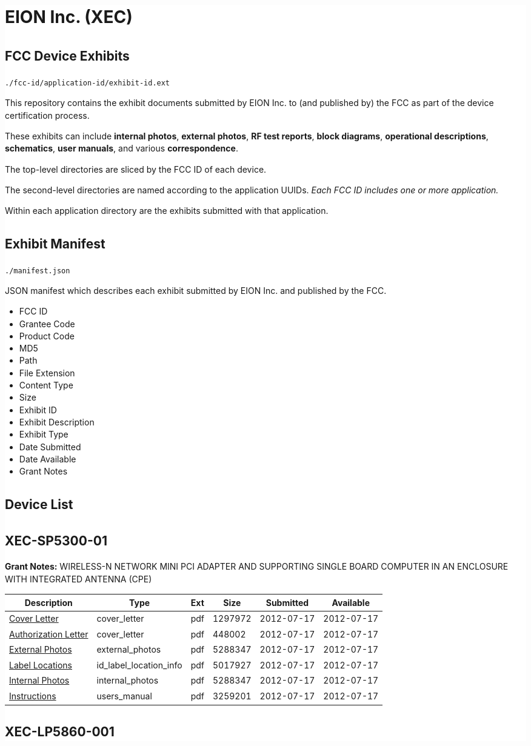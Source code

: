 # EION Inc. (XEC)
## FCC Device Exhibits

```
./fcc-id/application-id/exhibit-id.ext
```

This repository contains the exhibit documents submitted by EION Inc. to (and published by) the FCC as part of the device certification process.

These exhibits can include **internal photos**, **external photos**, **RF test reports**, **block diagrams**, **operational descriptions**, **schematics**, **user manuals**, and various **correspondence**.

The top-level directories are sliced by the FCC ID of each device.

The second-level directories are named according to the application UUIDs. *Each FCC ID includes one or more application.*

Within each application directory are the exhibits submitted with that application. 

## Exhibit Manifest

```
./manifest.json
```

JSON manifest which describes each exhibit submitted by EION Inc. and published by the FCC.

- FCC ID
- Grantee Code
- Product Code
- MD5
- Path
- File Extension
- Content Type
- Size
- Exhibit ID
- Exhibit Description
- Exhibit Type
- Date Submitted
- Date Available
- Grant Notes

## Device List
## XEC-SP5300-01
**Grant Notes:** WIRELESS-N NETWORK MINI PCI ADAPTER AND SUPPORTING SINGLE BOARD COMPUTER IN AN ENCLOSURE WITH INTEGRATED ANTENNA (CPE)

| Description | Type | Ext | Size | Submitted | Available |
| ----------- | ---- | --- | ---- | --------- | --------- |
| [Cover Letter](XEC-SP5300-01/b3fa34315fa70f7bf1e3ffe2a61d1471/1745279.pdf) | cover_letter | pdf | 1297972 | 2012-07-17 | 2012-07-17 |
| [Authorization Letter](XEC-SP5300-01/b3fa34315fa70f7bf1e3ffe2a61d1471/1745280.pdf) | cover_letter | pdf | 448002 | 2012-07-17 | 2012-07-17 |
| [External Photos](XEC-SP5300-01/b3fa34315fa70f7bf1e3ffe2a61d1471/1745278.pdf) | external_photos | pdf | 5288347 | 2012-07-17 | 2012-07-17 |
| [Label Locations](XEC-SP5300-01/b3fa34315fa70f7bf1e3ffe2a61d1471/1745277.pdf) | id_label_location_info | pdf | 5017927 | 2012-07-17 | 2012-07-17 |
| [Internal Photos](XEC-SP5300-01/b3fa34315fa70f7bf1e3ffe2a61d1471/1745278.pdf) | internal_photos | pdf | 5288347 | 2012-07-17 | 2012-07-17 |
| [Instructions](XEC-SP5300-01/b3fa34315fa70f7bf1e3ffe2a61d1471/1745281.pdf) | users_manual | pdf | 3259201 | 2012-07-17 | 2012-07-17 |
## XEC-LP5860-001